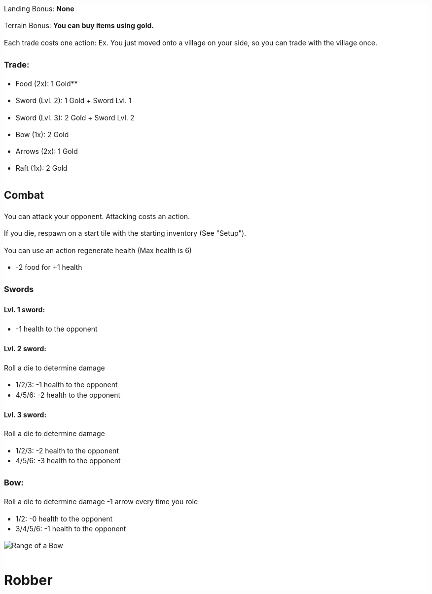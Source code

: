 Landing Bonus: **None** 

Terrain Bonus: **You can buy items using gold.** 

Each trade costs one action: Ex. You just moved onto a village on your side, so you can trade with the village once. 

### Trade:
- Food (2x): 1 Gold**

- Sword (Lvl. 2): 1 Gold \+ Sword Lvl. 1

- Sword (Lvl. 3): 2 Gold \+ Sword Lvl. 2

- Bow (1x): 2 Gold

- Arrows (2x): 1 Gold

- Raft (1x): 2 Gold


## Combat

You can attack your opponent. Attacking costs an action. 

If you die, respawn on a start tile with the starting inventory (See "Setup").

You can use an action regenerate health (Max health is 6\)

- \-2 food for \+1 health

### Swords

#### Lvl. 1 sword:
- \-1 health to the opponent

#### Lvl. 2 sword:
Roll a die to determine damage
- 1/2/3: \-1 health to the opponent
- 4/5/6: \-2 health to the opponent

#### Lvl. 3 sword:
Roll a die to determine damage
- 1/2/3: \-2 health to the opponent
- 4/5/6: \-3 health to the opponent

### Bow:
Roll a die to determine damage
\-1 arrow every time you role
- 1/2: \-0 health to the opponent
- 3/4/5/6: \-1 health to the opponent

![Range of a Bow](/imgs/bow-range.svg)

# Robber
